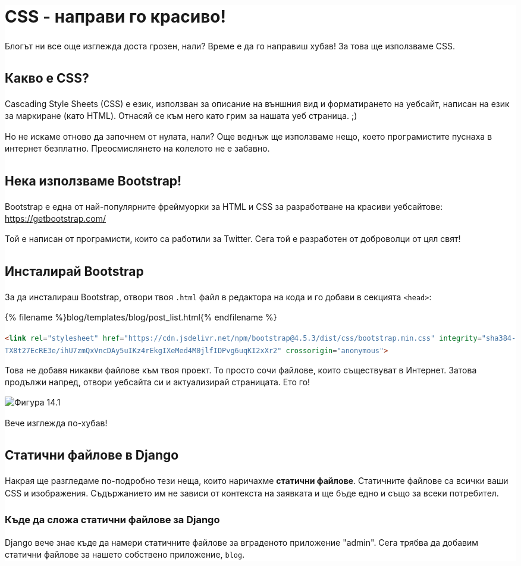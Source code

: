 # CSS - направи го красиво!

Блогът ни все още изглежда доста грозен, нали? Време е да го направиш хубав! За това ще използваме CSS.

## Какво е CSS?

Cascading Style Sheets (CSS) е език, използван за описание на външния вид и форматирането на уебсайт, написан на език за маркиране (като HTML). Отнасяй се към него като грим за нашата уеб страница. ;)

Но не искаме отново да започнем от нулата, нали? Още веднъж ще използваме нещо, което програмистите пуснаха в интернет безплатно. Преосмислянето на колелото не е забавно.

## Нека използваме Bootstrap!

Bootstrap е една от най-популярните фреймуорки за HTML и CSS за разработване на красиви уебсайтове: https://getbootstrap.com/

Той е написан от програмисти, които са работили за Twitter. Сега той е разработен от доброволци от цял свят!

## Инсталирай Bootstrap

За да инсталираш Bootstrap, отвори твоя `.html` файл в редактора на кода и го добави в секцията `<head>`:

{% filename %}blog/templates/blog/post_list.html{% endfilename %}

```html
<link rel="stylesheet" href="https://cdn.jsdelivr.net/npm/bootstrap@4.5.3/dist/css/bootstrap.min.css" integrity="sha384-TX8t27EcRE3e/ihU7zmQxVncDAy5uIKz4rEkgIXeMed4M0jlfIDPvg6uqKI2xXr2" crossorigin="anonymous">
```

Това не добавя никакви файлове към твоя проект. То просто сочи файлове, които съществуват в Интернет. Затова продължи напред, отвори уебсайта си и актуализирай страницата. Ето го!

![Фигура 14.1](images/bootstrap1.png)

Вече изглежда по-хубав!

## Статични файлове в Django

Накрая ще разгледаме по-подробно тези неща, които наричахме **статични файлове**. Статичните файлове са всички ваши CSS и изображения. Съдържанието им не зависи от контекста на заявката и ще бъде едно и също за всеки потребител.

### Къде да сложа статични файлове за Django

Django вече знае къде да намери статичните файлове за вграденото приложение "admin". Сега трябва да добавим статични файлове за нашето собствено приложение, `blog`.
